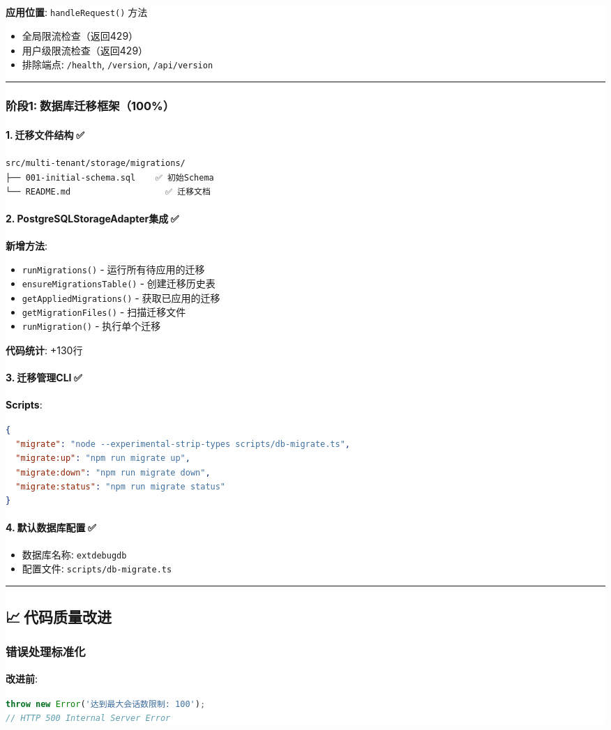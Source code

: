 **应用位置**: `handleRequest()` 方法
- 全局限流检查（返回429）
- 用户级限流检查（返回429）
- 排除端点: `/health`, `/version`, `/api/version`

---

### 阶段1: 数据库迁移框架（100%）

#### 1. 迁移文件结构 ✅
```
src/multi-tenant/storage/migrations/
├── 001-initial-schema.sql    ✅ 初始Schema
└── README.md                   ✅ 迁移文档
```

#### 2. PostgreSQLStorageAdapter集成 ✅
**新增方法**:
- `runMigrations()` - 运行所有待应用的迁移
- `ensureMigrationsTable()` - 创建迁移历史表
- `getAppliedMigrations()` - 获取已应用的迁移
- `getMigrationFiles()` - 扫描迁移文件
- `runMigration()` - 执行单个迁移

**代码统计**: +130行

#### 3. 迁移管理CLI ✅
**Scripts**:
```json
{
  "migrate": "node --experimental-strip-types scripts/db-migrate.ts",
  "migrate:up": "npm run migrate up",
  "migrate:down": "npm run migrate down",
  "migrate:status": "npm run migrate status"
}
```

#### 4. 默认数据库配置 ✅
- 数据库名称: `extdebugdb`
- 配置文件: `scripts/db-migrate.ts`

---

## 📈 代码质量改进

### 错误处理标准化

**改进前**:
```typescript
throw new Error('达到最大会话数限制: 100');
// HTTP 500 Internal Server Error
```

